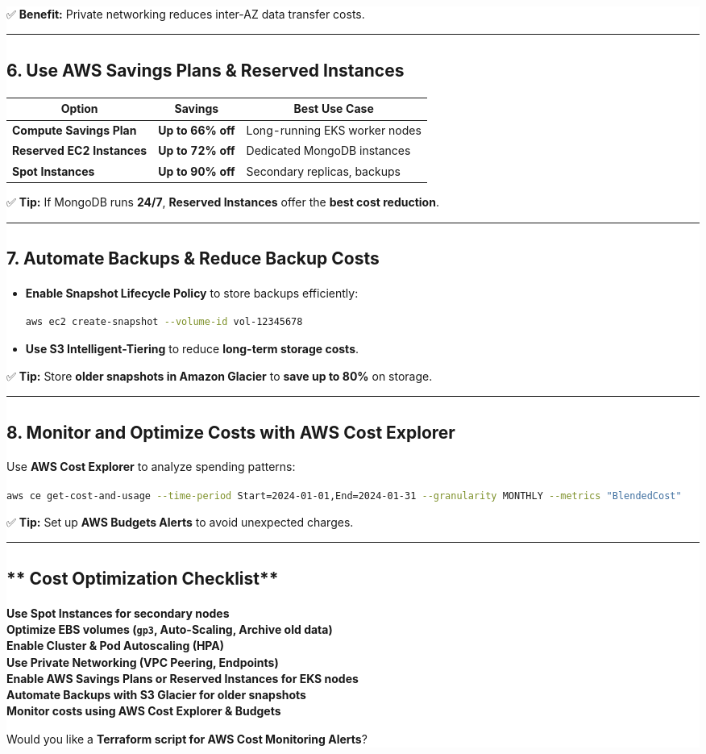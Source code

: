 ✅ **Benefit:** Private networking reduces inter-AZ data transfer costs.

---

## **6. Use AWS Savings Plans & Reserved Instances**
| **Option** | **Savings** | **Best Use Case** |
|------------|------------|------------------|
| **Compute Savings Plan** | **Up to 66% off** | Long-running EKS worker nodes |
| **Reserved EC2 Instances** | **Up to 72% off** | Dedicated MongoDB instances |
| **Spot Instances** | **Up to 90% off** | Secondary replicas, backups |

✅ **Tip:** If MongoDB runs **24/7**, **Reserved Instances** offer the **best cost reduction**.

---

## **7. Automate Backups & Reduce Backup Costs**
- **Enable Snapshot Lifecycle Policy** to store backups efficiently:
  ```sh
  aws ec2 create-snapshot --volume-id vol-12345678
  ```
- **Use S3 Intelligent-Tiering** to reduce **long-term storage costs**.

✅ **Tip:** Store **older snapshots in Amazon Glacier** to **save up to 80%** on storage.

---

## **8. Monitor and Optimize Costs with AWS Cost Explorer**
Use **AWS Cost Explorer** to analyze spending patterns:
```sh
aws ce get-cost-and-usage --time-period Start=2024-01-01,End=2024-01-31 --granularity MONTHLY --metrics "BlendedCost"
```
✅ **Tip:** Set up **AWS Budgets Alerts** to avoid unexpected charges.

---

## ** Cost Optimization Checklist**
 **Use Spot Instances for secondary nodes**  
 **Optimize EBS volumes (`gp3`, Auto-Scaling, Archive old data)**  
 **Enable Cluster & Pod Autoscaling (HPA)**  
 **Use Private Networking (VPC Peering, Endpoints)**  
 **Enable AWS Savings Plans or Reserved Instances for EKS nodes**  
 **Automate Backups with S3 Glacier for older snapshots**  
 **Monitor costs using AWS Cost Explorer & Budgets**  


Would you like a **Terraform script for AWS Cost Monitoring Alerts**? 
